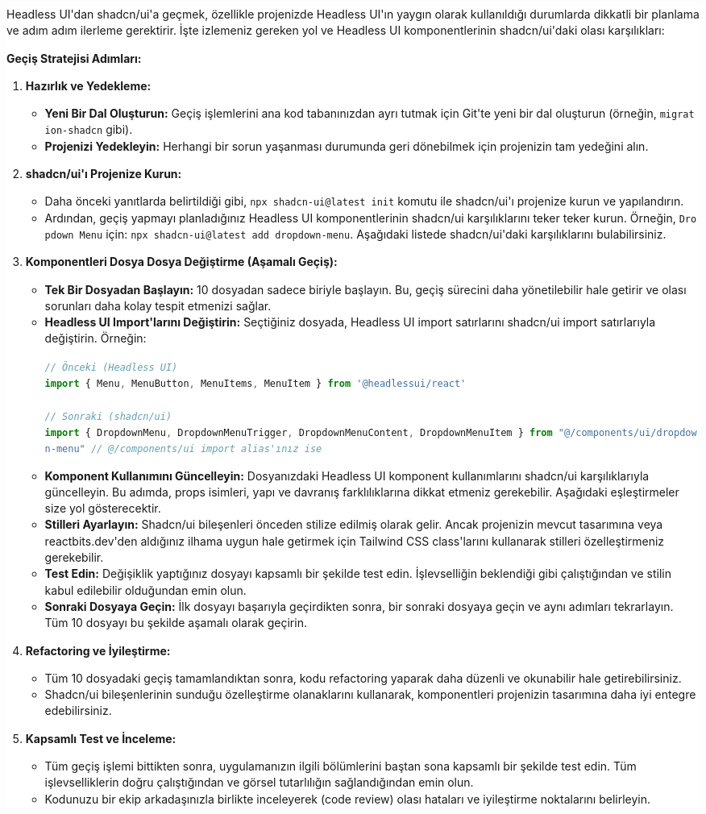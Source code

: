 Headless UI'dan shadcn/ui'a geçmek, özellikle projenizde Headless UI'ın yaygın olarak kullanıldığı durumlarda dikkatli bir planlama ve adım adım ilerleme gerektirir. İşte izlemeniz gereken yol ve Headless UI komponentlerinin shadcn/ui'daki olası karşılıkları:

**Geçiş Stratejisi Adımları:**

1. **Hazırlık ve Yedekleme:**
   * **Yeni Bir Dal Oluşturun:** Geçiş işlemlerini ana kod tabanınızdan ayrı tutmak için Git'te yeni bir dal oluşturun (örneğin, `migration-shadcn` gibi).
   * **Projenizi Yedekleyin:** Herhangi bir sorun yaşanması durumunda geri dönebilmek için projenizin tam yedeğini alın.

2. **shadcn/ui'ı Projenize Kurun:**
   * Daha önceki yanıtlarda belirtildiği gibi, `npx shadcn-ui@latest init` komutu ile shadcn/ui'ı projenize kurun ve yapılandırın.
   * Ardından, geçiş yapmayı planladığınız Headless UI komponentlerinin shadcn/ui karşılıklarını teker teker kurun. Örneğin, `Dropdown Menu` için: `npx shadcn-ui@latest add dropdown-menu`.  Aşağıdaki listede shadcn/ui'daki karşılıklarını bulabilirsiniz.

3. **Komponentleri Dosya Dosya Değiştirme (Aşamalı Geçiş):**
   * **Tek Bir Dosyadan Başlayın:** 10 dosyadan sadece biriyle başlayın. Bu, geçiş sürecini daha yönetilebilir hale getirir ve olası sorunları daha kolay tespit etmenizi sağlar.
   * **Headless UI Import'larını Değiştirin:** Seçtiğiniz dosyada, Headless UI import satırlarını shadcn/ui import satırlarıyla değiştirin. Örneğin:
     ```javascript
     // Önceki (Headless UI)
     import { Menu, MenuButton, MenuItems, MenuItem } from '@headlessui/react'

     // Sonraki (shadcn/ui)
     import { DropdownMenu, DropdownMenuTrigger, DropdownMenuContent, DropdownMenuItem } from "@/components/ui/dropdown-menu" // @/components/ui import alias'ınız ise
     ```
   * **Komponent Kullanımını Güncelleyin:** Dosyanızdaki Headless UI komponent kullanımlarını shadcn/ui karşılıklarıyla güncelleyin. Bu adımda, props isimleri, yapı ve davranış farklılıklarına dikkat etmeniz gerekebilir. Aşağıdaki eşleştirmeler size yol gösterecektir.
   * **Stilleri Ayarlayın:** Shadcn/ui bileşenleri önceden stilize edilmiş olarak gelir. Ancak projenizin mevcut tasarımına veya reactbits.dev'den aldığınız ilhama uygun hale getirmek için Tailwind CSS class'larını kullanarak stilleri özelleştirmeniz gerekebilir.
   * **Test Edin:** Değişiklik yaptığınız dosyayı kapsamlı bir şekilde test edin. İşlevselliğin beklendiği gibi çalıştığından ve stilin kabul edilebilir olduğundan emin olun.
   * **Sonraki Dosyaya Geçin:** İlk dosyayı başarıyla geçirdikten sonra, bir sonraki dosyaya geçin ve aynı adımları tekrarlayın. Tüm 10 dosyayı bu şekilde aşamalı olarak geçirin.

4. **Refactoring ve İyileştirme:**
   * Tüm 10 dosyadaki geçiş tamamlandıktan sonra, kodu refactoring yaparak daha düzenli ve okunabilir hale getirebilirsiniz.
   * Shadcn/ui bileşenlerinin sunduğu özelleştirme olanaklarını kullanarak, komponentleri projenizin tasarımına daha iyi entegre edebilirsiniz.

5. **Kapsamlı Test ve İnceleme:**
   * Tüm geçiş işlemi bittikten sonra, uygulamanızın ilgili bölümlerini baştan sona kapsamlı bir şekilde test edin. Tüm işlevselliklerin doğru çalıştığından ve görsel tutarlılığın sağlandığından emin olun.
   * Kodunuzu bir ekip arkadaşınızla birlikte inceleyerek (code review) olası hataları ve iyileştirme noktalarını belirleyin.
